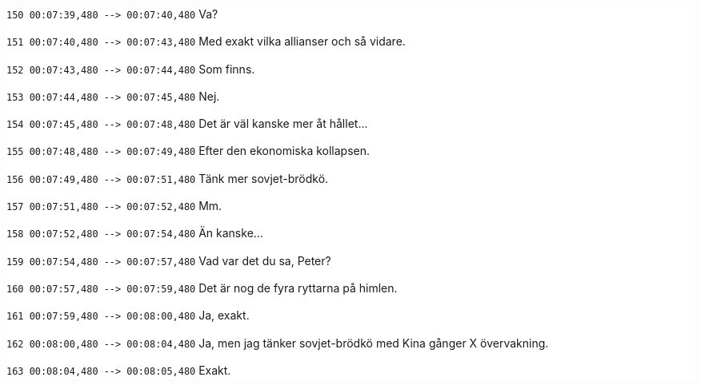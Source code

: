 

`150 00:07:39,480 --> 00:07:40,480`
Va?



`151 00:07:40,480 --> 00:07:43,480`
Med exakt vilka allianser och så vidare.



`152 00:07:43,480 --> 00:07:44,480`
Som finns.



`153 00:07:44,480 --> 00:07:45,480`
Nej.



`154 00:07:45,480 --> 00:07:48,480`
Det är väl kanske mer åt hållet...



`155 00:07:48,480 --> 00:07:49,480`
Efter den ekonomiska kollapsen.



`156 00:07:49,480 --> 00:07:51,480`
Tänk mer sovjet-brödkö.



`157 00:07:51,480 --> 00:07:52,480`
Mm.



`158 00:07:52,480 --> 00:07:54,480`
Än kanske...



`159 00:07:54,480 --> 00:07:57,480`
Vad var det du sa, Peter?



`160 00:07:57,480 --> 00:07:59,480`
Det är nog de fyra ryttarna på himlen.



`161 00:07:59,480 --> 00:08:00,480`
Ja, exakt.



`162 00:08:00,480 --> 00:08:04,480`
Ja, men jag tänker sovjet-brödkö med Kina gånger X övervakning.



`163 00:08:04,480 --> 00:08:05,480`
Exakt.
